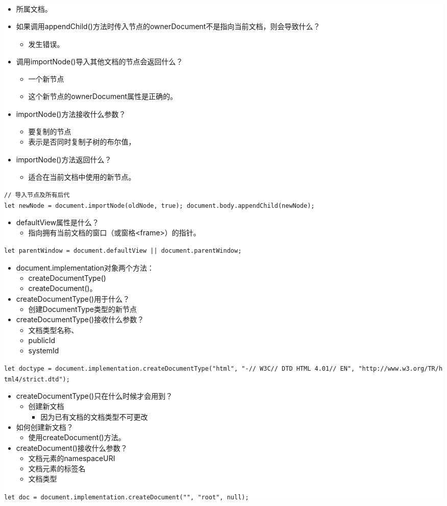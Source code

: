   - 所属文档。

- 如果调用appendChild()方法时传入节点的ownerDocument不是指向当前文档，则会导致什么？

  - 发生错误。

- 调用importNode()导入其他文档的节点会返回什么？

  - 一个新节点

  - 这个新节点的ownerDocument属性是正确的。 

- importNode()方法接收什么参数？
  - 要复制的节点
  - 表示是否同时复制子树的布尔值，
- importNode()方法返回什么？
  - 适合在当前文档中使用的新节点。

```
// 导入节点及所有后代 
let newNode = document.importNode(oldNode, true); document.body.appendChild(newNode);
```

- defaultView属性是什么？
  - 指向拥有当前文档的窗口（或窗格\<frame>）的指针。

```
let parentWindow = document.defaultView || document.parentWindow;
```

- document.implementation对象两个方法：
  - createDocumentType()
  - createDocument()。
- createDocumentType()用于什么？
  - 创建DocumentType类型的新节点
- createDocumentType()接收什么参数？
  - 文档类型名称、
  - publicId
  - systemId

```
let doctype = document.implementation.createDocumentType("html", "-// W3C// DTD HTML 4.01// EN", "http://www.w3.org/TR/html4/strict.dtd");
```

- createDocumentType()只在什么时候才会用到？
  - 创建新文档
    - 因为已有文档的文档类型不可更改
- 如何创建新文档？
  - 使用createDocument()方法。
- createDocument()接收什么参数？
  - 文档元素的namespaceURI
  - 文档元素的标签名
  - 文档类型

```
let doc = document.implementation.createDocument("", "root", null);
```
